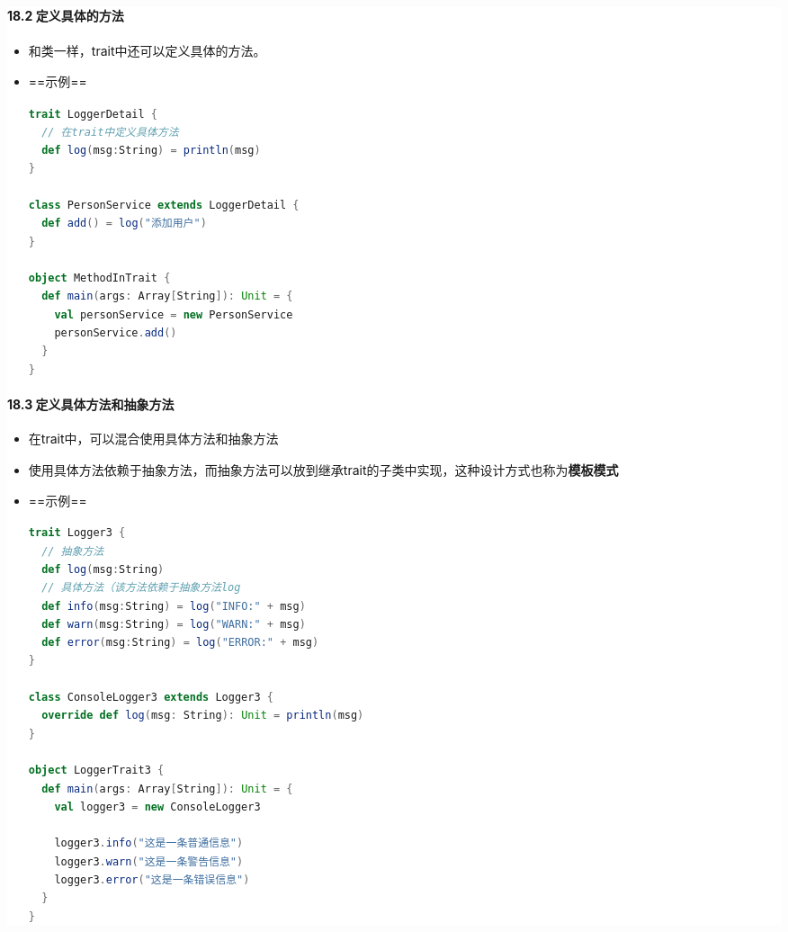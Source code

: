 #### 18.2 定义具体的方法

- 和类一样，trait中还可以定义具体的方法。

- ==示例==

  ```scala
  trait LoggerDetail {
    // 在trait中定义具体方法
    def log(msg:String) = println(msg)
  }
  
  class PersonService extends LoggerDetail {
    def add() = log("添加用户")
  }
  
  object MethodInTrait {
    def main(args: Array[String]): Unit = {
      val personService = new PersonService
      personService.add()
    }
  }
  ```

#### 18.3 定义具体方法和抽象方法

- 在trait中，可以混合使用具体方法和抽象方法

- 使用具体方法依赖于抽象方法，而抽象方法可以放到继承trait的子类中实现，这种设计方式也称为**模板模式**

- ==示例==

  ```scala
  trait Logger3 {
    // 抽象方法
    def log(msg:String)
    // 具体方法（该方法依赖于抽象方法log
    def info(msg:String) = log("INFO:" + msg)
    def warn(msg:String) = log("WARN:" + msg)
    def error(msg:String) = log("ERROR:" + msg)
  }
  
  class ConsoleLogger3 extends Logger3 {
    override def log(msg: String): Unit = println(msg)
  }
  
  object LoggerTrait3 {
    def main(args: Array[String]): Unit = {
      val logger3 = new ConsoleLogger3
  
      logger3.info("这是一条普通信息")
      logger3.warn("这是一条警告信息")
      logger3.error("这是一条错误信息")
    }
  }
  ```
